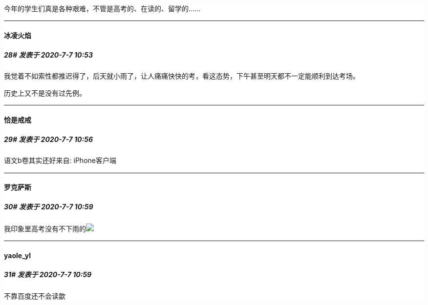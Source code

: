 


今年的学生们真是各种艰难，不管是高考的、在读的、留学的……







-----

####  冰凌火焰  
##### 28#       发表于 2020-7-7 10:53




我觉着不如索性都推迟得了，后天就小雨了，让人痛痛快快的考，看这态势，下午甚至明天都不一定能顺利到达考场。

历史上又不是没有过先例。







-----

####  恰是戒戒  
##### 29#       发表于 2020-7-7 10:56




语文b卷其实还好来自: iPhone客户端







-----

####  罗克萨斯  
##### 30#       发表于 2020-7-7 10:59




我印象里高考没有不下雨的<img src="https://static.saraba1st.com/image/smiley/face2017/001.png" referrerpolicy="no-referrer">







-----

####  yaole_yl  
##### 31#       发表于 2020-7-7 10:59




不靠百度还不会读歙
